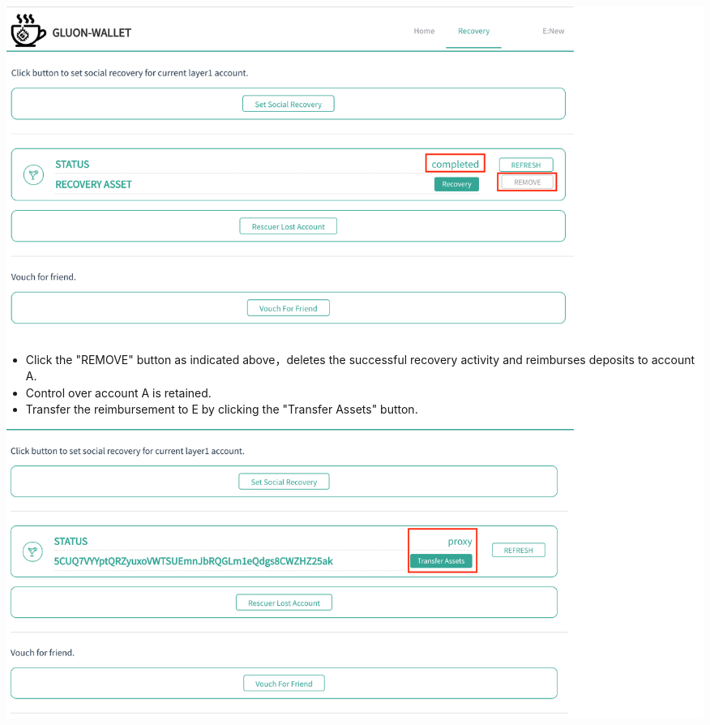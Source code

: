 <img src="./public/m2/recovery-complete.png" width="700">

- Click the "REMOVE" button as indicated above，deletes the successful recovery activity and reimburses deposits to account A.
- Control over account A is retained.
- Transfer the reimbursement to E by clicking the "Transfer Assets" button.
<img src="./public/m2/transfer-assets.png" width="700">
